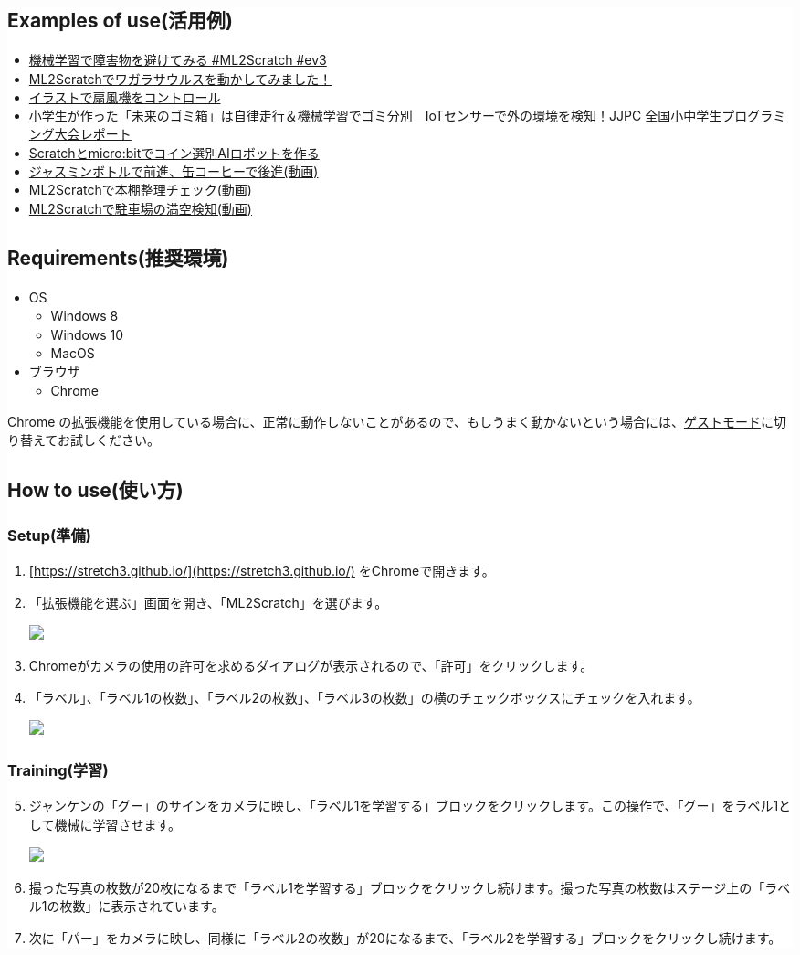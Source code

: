 ## Examples of use(活用例)

- [機械学習で障害物を避けてみる #ML2Scratch #ev3](https://www.ogaworks.com/archives/11301)
- [ML2Scratchでワガラサウルスを動かしてみました！](https://www.facebook.com/azusa.amino/videos/2408305165934138/)
- [イラストで扇風機をコントロール](https://www.facebook.com/groups/scratch.microbit/permalink/704715526600743/)
- [小学生が作った「未来のゴミ箱」は自律走行＆機械学習でゴミ分別　IoTセンサーで外の環境を検知！JJPC 全国小中学生プログラミング大会レポート](https://robotstart.info/2019/10/20/jjpc-4thprog-competition.html)
- [Scratchとmicro:bitでコイン選別AIロボットを作る](http://make-lab.sakura.ne.jp/wordpress/2019/10/12/scratch%e3%81%a8microbit%e3%81%a7%e3%82%b3%e3%82%a4%e3%83%b3%e9%81%b8%e5%88%a5ai%e3%83%ad%e3%83%9c%e3%83%83%e3%83%88%e3%82%92%e4%bd%9c%e3%82%8b/)
- [ジャスミンボトルで前進、缶コーヒーで後進(動画)](https://www.facebook.com/groups/visualprogramming.jp/permalink/531024724134426/)
- [ML2Scratchで本棚整理チェック(動画)](https://www.youtube.com/watch?v=ZQ88E6HSUdg)
- [ML2Scratchで駐車場の満空検知(動画)](https://www.youtube.com/watch?v=vZwfN18op8w)

## Requirements(推奨環境)

- OS
  - Windows 8
  - Windows 10
  - MacOS
- ブラウザ
  - Chrome

Chrome の拡張機能を使用している場合に、正常に動作しないことがあるので、もしうまく動かないという場合には、[ゲストモード](https://support.google.com/chrome/answer/6130773?hl=ja)に切り替えてお試しください。

## How to use(使い方)

### Setup(準備)

1. [https://stretch3.github.io/](https://stretch3.github.io/) をChromeで開きます。

2. 「拡張機能を選ぶ」画面を開き、「ML2Scratch」を選びます。

    <img src="images/ja/ml2scratch.png" />

3. Chromeがカメラの使用の許可を求めるダイアログが表示されるので、「許可」をクリックします。

4. 「ラベル」、「ラベル1の枚数」、「ラベル2の枚数」、「ラベル3の枚数」の横のチェックボックスにチェックを入れます。

    <img src="images/ja/check_blocks.png" />

### Training(学習)

5. ジャンケンの「グー」のサインをカメラに映し、「ラベル1を学習する」ブロックをクリックします。この操作で、「グー」をラベル1として機械に学習させます。

    <img src="images/en/rock.png" />

6. 撮った写真の枚数が20枚になるまで「ラベル1を学習する」ブロックをクリックし続けます。撮った写真の枚数はステージ上の「ラベル1の枚数」に表示されています。

7. 次に「パー」をカメラに映し、同様に「ラベル2の枚数」が20になるまで、「ラベル2を学習する」ブロックをクリックし続けます。
